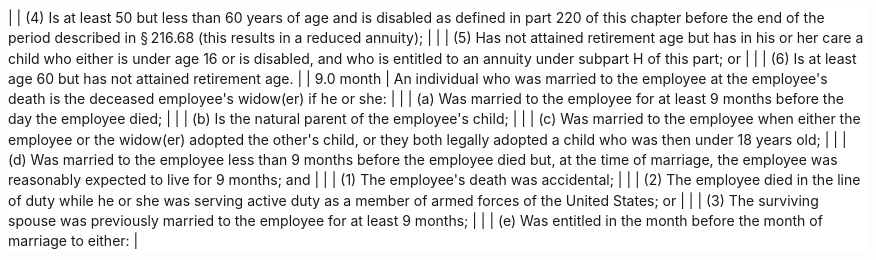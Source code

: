 |             |               (4) Is at least 50 but less than 60 years of age and is disabled as defined in part 220 of this chapter before the end of the period described in &#167;&#8201;216.68 (this results in a reduced annuity);                                                                                                                                                                                                                                                        |
|             |               (5) Has not attained retirement age but has in his or her care a child who either is under age 16 or is disabled, and who is entitled to an annuity under subpart H of this part; or                                                                                                                                                                                                                                                                              |
|             |               (6) Is at least age 60 but has not attained retirement age.                                                                                                                                                                                                                                                                                                                                                                                                       |
| 9.0 month   | An individual who was married to the employee at the employee's death is the deceased employee's widow(er) if he or she:                                                                                                                                                                                                                                                                                                                                                        |
|             |               (a) Was married to the employee for at least 9 months before the day the employee died;                                                                                                                                                                                                                                                                                                                                                                           |
|             |               (b) Is the natural parent of the employee's child;                                                                                                                                                                                                                                                                                                                                                                                                                |
|             |               (c) Was married to the employee when either the employee or the widow(er) adopted the other's child, or they both legally adopted a child who was then under 18 years old;                                                                                                                                                                                                                                                                                        |
|             |               (d) Was married to the employee less than 9 months before the employee died but, at the time of marriage, the employee was reasonably expected to live for 9 months; and                                                                                                                                                                                                                                                                                          |
|             |               (1) The employee's death was accidental;                                                                                                                                                                                                                                                                                                                                                                                                                          |
|             |               (2) The employee died in the line of duty while he or she was serving active duty as a member of armed forces of the United States; or                                                                                                                                                                                                                                                                                                                            |
|             |               (3) The surviving spouse was previously married to the employee for at least 9 months;                                                                                                                                                                                                                                                                                                                                                                            |
|             |               (e) Was entitled in the month before the month of marriage to either:                                                                                                                                                                                                                                                                                                                                                                                             |